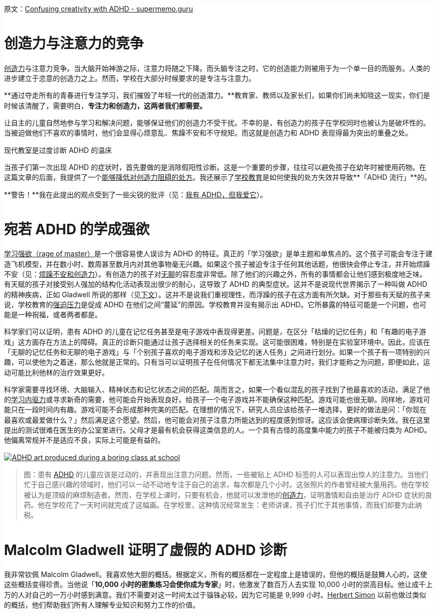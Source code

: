 原文：[Confusing creativity with ADHD - supermemo.guru](https://supermemo.guru/wiki/Confusing_creativity_with_ADHD)

# 创造力与注意力的竞争

[创造力](https://supermemo.guru/wiki/Creativity)与注意力竞争。当大脑开始神游之际，注意力将随之下降。而头脑专注之时，它的创造能力则被用于为一个单一目的而服务。人类的进步建立于恣意的创造力之上。然而，学校在大部分时候要求的是专注与注意力。

**通过夺走所有的青春进行专注学习，我们摧毁了年轻一代的创造潜力。**教育家、教师以及家长们，如果你们尚未知晓这一现实，你们是时候该清醒了，需要明白，**专注力和创造力，这两者我们都需要。**

让自主的儿童自然地参与学习和解决问题，能够保证他们的创造力不受干扰。不幸的是，有创造力的孩子在学校同时也被认为是破坏性的。当被迫做他们不喜欢的事情时，他们会显得心烦意乱、焦躁不安和不守规矩。而这就是创造力和 ADHD 表现得最为突出的重叠之处。

现代教室是过度诊断 ADHD 的温床

当孩子们第一次出现 ADHD 的症状时，首先要做的是消除假阳性诊断。这是一个重要的步骤，往往可以避免孩子在幼年时被使用药物。在这篇文章的后面，我提供了一个[能够降低对创造力阻碍的处方](https://supermemo.guru/wiki/Confusing_creativity_with_ADHD#Creativity_formula)。我还展示了[学校教育](https://supermemo.guru/wiki/Schooling)是如何使我的处方失效并导致**「ADHD 流行」**的。

**警告！**我在此提出的观点受到了一些尖锐的批评（见：[我有 ADHD，但我爱它](https://supermemo.guru/wiki/I_have_ADHD_and_I_love_it)）。

# 宛若 ADHD 的学成强欲

[学习强欲（rage of master）](https://supermemo.guru/wiki/Rage_to_master)是一个很容易使人误诊为 ADHD 的特征。真正的「学习强欲」是单主题和单焦点的。这个孩子可能会专注于建造飞机模型，并在数小时、数周甚至数月内对其他事物毫无兴趣。如果这个孩子被迫专注于任何其他话题，他很快会停止专注，并开始烦躁不安（见：[烦躁不安和创造力](https://supermemo.guru/wiki/Fidgeting_is_good)）。有创造力的孩子对[无聊](https://supermemo.guru/wiki/Boredom)的容忍度非常低。除了他们的兴趣之外，所有的事情都会让他们感到极度地乏味。有天赋的孩子对接受别人强加的结构化活动表现出很少的耐心，这导致了 ADHD 的典型症状。这并不是说现代世界揭示了一种叫做 ADHD 的精神疾病，正如 Gladwell 所说的那样（见[下文](https://supermemo.guru/wiki/Confusing_creativity_with_ADHD#Macolm_Gladwell_proves_bogus_ADHD_diagnosis)）。这并不是说我们重视理性，而浮躁的孩子在这方面有所欠缺。对于那些有天赋的孩子来说，学校教育的[强迫压力](https://supermemo.guru/wiki/Coercion_in_learning)是促成 ADHD 在他们之间“蔓延”的原因。学校教育并没有揭示出 ADHD。它所暴露的特征可能是一个问题，也可能是一种祝福，或者两者都是。

科学家们可以证明，患有 ADHD 的儿童在记忆任务甚至是电子游戏中表现得更差。问题是，在区分「枯燥的记忆任务」和「有趣的电子游戏」这方面存在方法上的障碍。真正的诊断只能通过让孩子选择相关的任务来实现。这可能很困难，特别是在实验室环境中。因此，应该在「无聊的记忆任务和无聊的电子游戏」与「个别孩子喜欢的电子游戏和涉及记忆的迷人任务」之间进行划分。如果一个孩子有一项特别的兴趣，可以使他为之着迷，那么他就是正常的。只有当可以证明孩子在任何情况下都无法集中注意力时，我们才能称之为问题，即便如此，运动可能比利他林的治疗效果更好。

科学家需要寻找环境、大脑输入、精神状态和记忆状态之间的匹配。简而言之，如果一个看似混乱的孩子找到了他最喜欢的活动，满足了他的[学习内驱力](https://supermemo.guru/wiki/Learn_drive)或寻求新奇的需要，他可能会开始表现良好。给孩子一个电子游戏并不能确保这种匹配。游戏可能也很无聊。同样地，游戏可能只在一段时间内有趣。游戏可能不会形成那种完美的匹配。在理想的情况下，研究人员应该给孩子一堆选择，更好的做法是问：「你现在最喜欢或最爱做什么？」然后满足这个愿望。然后，他可能会对孩子注意力所能达到的程度感到惊讶。这应该会使病理诊断失效。我在这里提出的测试很难在医生的办公室里进行。父母才是最有机会获得这类信息的人。一个具有古怪的高度集中能力的孩子不能被归类为 ADHD。他偏离常规并不是适应不良，实际上可能是有益的。

[![ADHD art produced during a boring class at school](https://supermemo.guru/images/thumb/1/1c/Creative_ADHD_art_painted_during_classes_at_school.png/200px-Creative_ADHD_art_painted_during_classes_at_school.png)](https://supermemo.guru/wiki/File:Creative_ADHD_art_painted_during_classes_at_school.png)

> 图：患有 [ADHD](https://supermemo.guru/wiki/ADHD) 的儿童应该是过动的，并表现出注意力问题。然而，一些被贴上 ADHD 标签的人可以表现出惊人的注意力。当他们忙于自己感兴趣的领域时，他们可以一动不动地专注于自己的追求，每次都是几个小时。这张照片的作者曾经被大量用药。他在学校被认为是顶级的麻烦制造者。然而，在学校上课时，只要有机会，他就可以发泄他的[创造力](https://supermemo.guru/wiki/Creativity)，证明激情和自由是治疗 ADHD 症状的良药。他在学校花了一天时间就完成了这幅画。在学校里，这种情况经常发生：老师讲课，孩子们忙于其他事情，而我们却要为此纳税。

# Malcolm Gladwell 证明了虚假的 ADHD 诊断

我非常钦佩 Malcolm Gladwell。我喜欢他大胆的概括。根据定义，所有的概括都在一定程度上是错误的，但他的概括是鼓舞人心的，这使这些概括变得珍贵。当他说「**10,000 小时的密集练习会使你成为专家**」时，他激发了数百万人去实现 10,000 小时的崇高目标。他让成千上万的人对自己的一万小时感到满意。我们不需要对这一时间太过于锱铢必较，因为它可能是 9,999 小时。[Herbert Simon](https://en.wikipedia.org/wiki/Herbert_A._Simon) 以前也做过类似的概括，他们帮助我们所有人理解专业知识和努力工作的价值。

